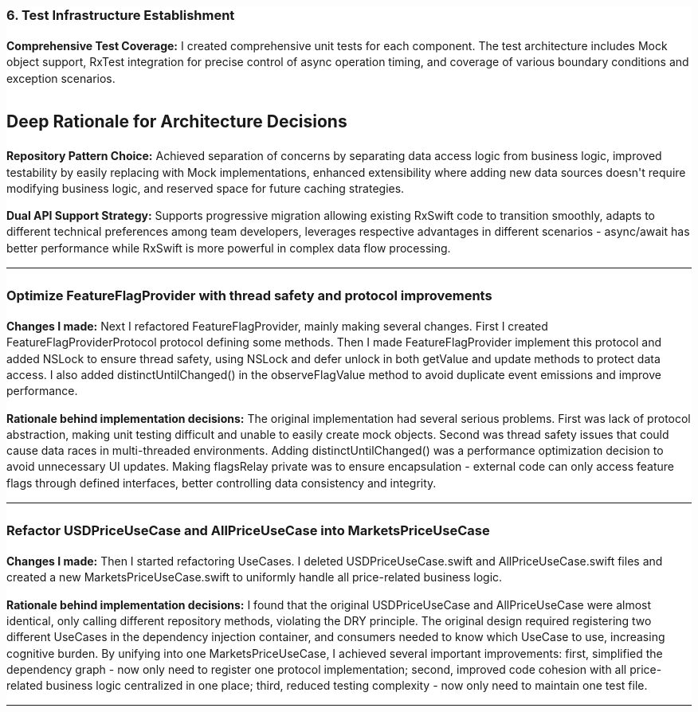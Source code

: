 ### **6. Test Infrastructure Establishment**

**Comprehensive Test Coverage:**
I created comprehensive unit tests for each component. The test architecture includes Mock object support, RxTest integration for precise control of async operation timing, and coverage of various boundary conditions and exception scenarios.

## **Deep Rationale for Architecture Decisions**

**Repository Pattern Choice:** Achieved separation of concerns by separating data access logic from business logic, improved testability by easily replacing with Mock implementations, enhanced extensibility where adding new data sources doesn't require modifying business logic, and reserved space for future caching strategies.

**Dual API Support Strategy:** Supports progressive migration allowing existing RxSwift code to transition smoothly, adapts to different technical preferences among team developers, leverages respective advantages in different scenarios - async/await has better performance while RxSwift is more powerful in complex data flow processing.

---

### Optimize FeatureFlagProvider with thread safety and protocol improvements

**Changes I made:**
Next I refactored FeatureFlagProvider, mainly making several changes. First I created FeatureFlagProviderProtocol protocol defining some methods. Then I made FeatureFlagProvider implement this protocol and added NSLock to ensure thread safety, using NSLock and defer unlock in both getValue and update methods to protect data access. I also added distinctUntilChanged() in the observeFlagValue method to avoid duplicate event emissions and improve performance.

**Rationale behind implementation decisions:**
The original implementation had several serious problems. First was lack of protocol abstraction, making unit testing difficult and unable to easily create mock objects. Second was thread safety issues that could cause data races in multi-threaded environments. Adding distinctUntilChanged() was a performance optimization decision to avoid unnecessary UI updates. Making flagsRelay private was to ensure encapsulation - external code can only access feature flags through defined interfaces, better controlling data consistency and integrity.

---

### Refactor USDPriceUseCase and AllPriceUseCase into MarketsPriceUseCase

**Changes I made:**
Then I started refactoring UseCases. I deleted USDPriceUseCase.swift and AllPriceUseCase.swift files and created a new MarketsPriceUseCase.swift to uniformly handle all price-related business logic.

**Rationale behind implementation decisions:**
I found that the original USDPriceUseCase and AllPriceUseCase were almost identical, only calling different repository methods, violating the DRY principle. The original design required registering two different UseCases in the dependency injection container, and consumers needed to know which UseCase to use, increasing cognitive burden. By unifying into one MarketsPriceUseCase, I achieved several important improvements: first, simplified the dependency graph - now only need to register one protocol implementation; second, improved code cohesion with all price-related business logic centralized in one place; third, reduced testing complexity - now only need to maintain one test file.

---